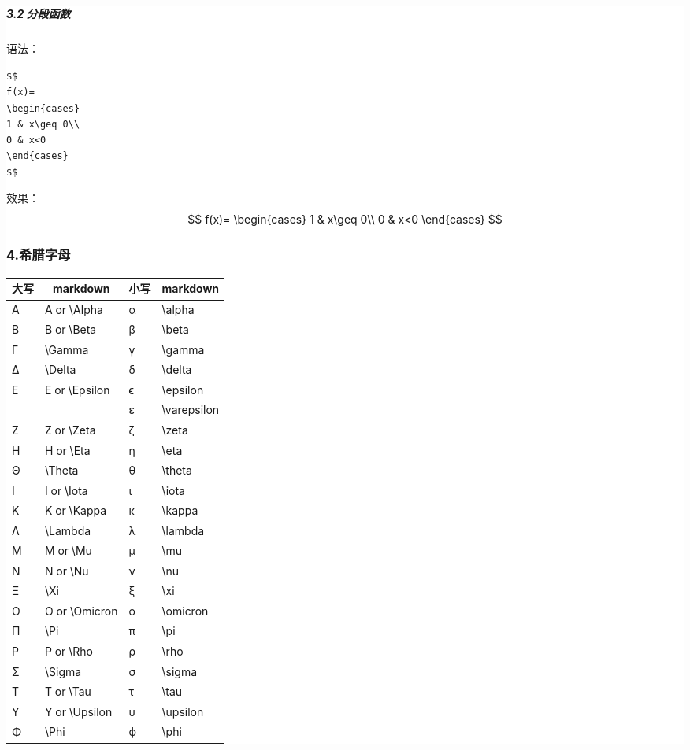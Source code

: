##### 3.2 分段函数

语法：

```
$$
f(x)=
\begin{cases}
1 & x\geq 0\\
0 & x<0
\end{cases}
$$
```

效果：
$$
f(x)=
\begin{cases}
1 & x\geq 0\\
0 & x<0
\end{cases}
$$


### 4.希腊字母

| 大写 | markdown      | 小写 | markdown    |
| ---- | ------------- | ---- | ----------- |
| A    | A or \Alpha   | α    | \alpha      |
| B    | B or \Beta    | β    | \beta       |
| Γ    | \Gamma        | γ    | \gamma      |
| Δ    | \Delta        | δ    | \delta      |
| E    | E or \Epsilon | ϵ    | \epsilon    |
|      |               | ε    | \varepsilon |
| Z    | Z or \Zeta    | ζ    | \zeta       |
| H    | H or \Eta     | η    | \eta        |
| Θ    | \Theta        | θ    | \theta      |
| I    | I or \Iota    | ι    | \iota       |
| K    | K or \Kappa   | κ    | \kappa      |
| Λ    | \Lambda       | λ    | \lambda     |
| M    | M or \Mu      | μ    | \mu         |
| N    | N or \Nu      | ν    | \nu         |
| Ξ    | \Xi           | ξ    | \xi         |
| O    | O or \Omicron | ο    | \omicron    |
| Π    | \Pi           | π    | \pi         |
| P    | P or \Rho     | ρ    | \rho        |
| Σ    | \Sigma        | σ    | \sigma      |
| T    | T or \Tau     | τ    | \tau        |
| Υ    | Y or \Upsilon | υ    | \upsilon    |
| Φ    | \Phi          | ϕ    | \phi        |